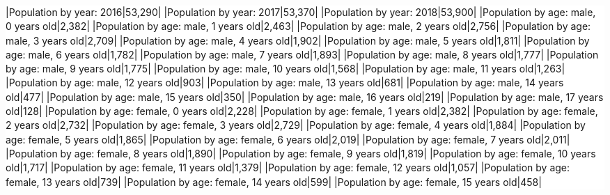 |Population by year: 2016|53,290|
|Population by year: 2017|53,370|
|Population by year: 2018|53,900|
|Population by age: male, 0 years old|2,382|
|Population by age: male, 1 years old|2,463|
|Population by age: male, 2 years old|2,756|
|Population by age: male, 3 years old|2,709|
|Population by age: male, 4 years old|1,902|
|Population by age: male, 5 years old|1,811|
|Population by age: male, 6 years old|1,782|
|Population by age: male, 7 years old|1,893|
|Population by age: male, 8 years old|1,777|
|Population by age: male, 9 years old|1,775|
|Population by age: male, 10 years old|1,568|
|Population by age: male, 11 years old|1,263|
|Population by age: male, 12 years old|903|
|Population by age: male, 13 years old|681|
|Population by age: male, 14 years old|477|
|Population by age: male, 15 years old|350|
|Population by age: male, 16 years old|219|
|Population by age: male, 17 years old|128|
|Population by age: female, 0 years old|2,228|
|Population by age: female, 1 years old|2,382|
|Population by age: female, 2 years old|2,732|
|Population by age: female, 3 years old|2,729|
|Population by age: female, 4 years old|1,884|
|Population by age: female, 5 years old|1,865|
|Population by age: female, 6 years old|2,019|
|Population by age: female, 7 years old|2,011|
|Population by age: female, 8 years old|1,890|
|Population by age: female, 9 years old|1,819|
|Population by age: female, 10 years old|1,717|
|Population by age: female, 11 years old|1,379|
|Population by age: female, 12 years old|1,057|
|Population by age: female, 13 years old|739|
|Population by age: female, 14 years old|599|
|Population by age: female, 15 years old|458|